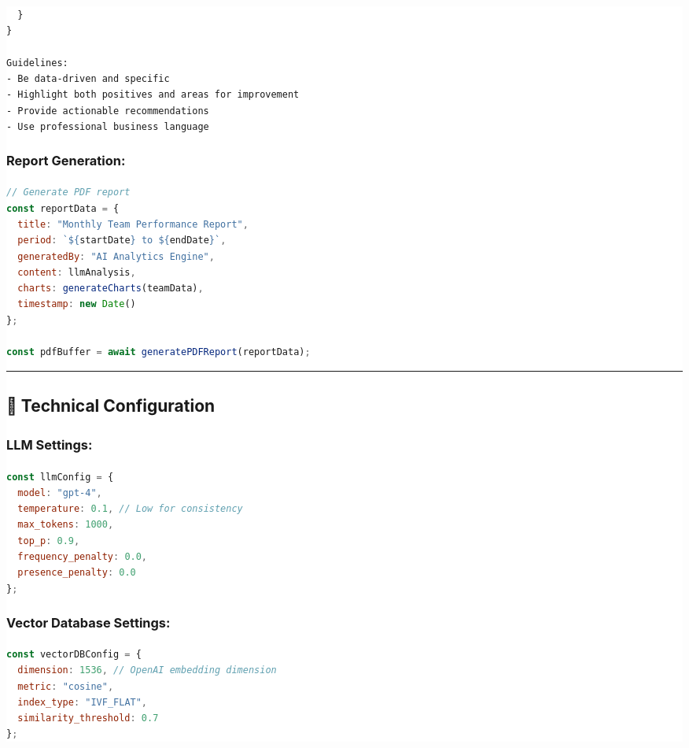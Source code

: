 ```
  }
}

Guidelines:
- Be data-driven and specific
- Highlight both positives and areas for improvement
- Provide actionable recommendations
- Use professional business language
```

### **Report Generation**:
```javascript
// Generate PDF report
const reportData = {
  title: "Monthly Team Performance Report",
  period: `${startDate} to ${endDate}`,
  generatedBy: "AI Analytics Engine",
  content: llmAnalysis,
  charts: generateCharts(teamData),
  timestamp: new Date()
};

const pdfBuffer = await generatePDFReport(reportData);
```

---

## 🔧 **Technical Configuration**

### **LLM Settings**:
```javascript
const llmConfig = {
  model: "gpt-4",
  temperature: 0.1, // Low for consistency
  max_tokens: 1000,
  top_p: 0.9,
  frequency_penalty: 0.0,
  presence_penalty: 0.0
};
```

### **Vector Database Settings**:
```javascript
const vectorDBConfig = {
  dimension: 1536, // OpenAI embedding dimension
  metric: "cosine",
  index_type: "IVF_FLAT",
  similarity_threshold: 0.7
};
```
